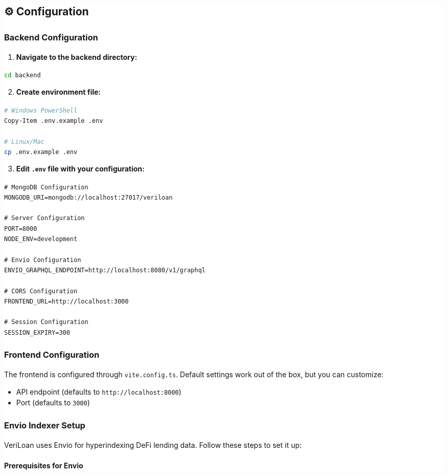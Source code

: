 
## ⚙️ Configuration

### Backend Configuration

1. **Navigate to the backend directory:**

```bash
cd backend
```

2. **Create environment file:**

```bash
# Windows PowerShell
Copy-Item .env.example .env

# Linux/Mac
cp .env.example .env
```

3. **Edit `.env` file with your configuration:**

```env
# MongoDB Configuration
MONGODB_URI=mongodb://localhost:27017/veriloan

# Server Configuration
PORT=8000
NODE_ENV=development

# Envio Configuration
ENVIO_GRAPHQL_ENDPOINT=http://localhost:8080/v1/graphql

# CORS Configuration
FRONTEND_URL=http://localhost:3000

# Session Configuration
SESSION_EXPIRY=300
```

### Frontend Configuration

The frontend is configured through `vite.config.ts`. Default settings work out of the box, but you can customize:

- API endpoint (defaults to `http://localhost:8000`)
- Port (defaults to `3000`)

### Envio Indexer Setup

VeriLoan uses Envio for hyperindexing DeFi lending data. Follow these steps to set it up:

#### Prerequisites for Envio
